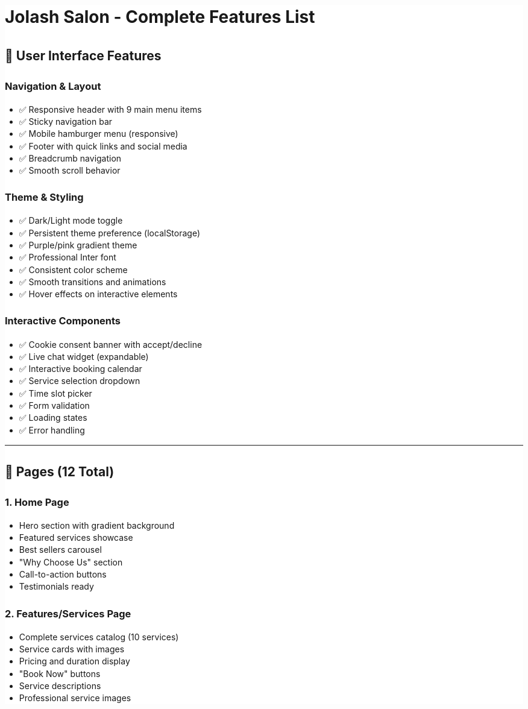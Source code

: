 # Jolash Salon - Complete Features List

## 🎨 User Interface Features

### Navigation & Layout
- ✅ Responsive header with 9 main menu items
- ✅ Sticky navigation bar
- ✅ Mobile hamburger menu (responsive)
- ✅ Footer with quick links and social media
- ✅ Breadcrumb navigation
- ✅ Smooth scroll behavior

### Theme & Styling
- ✅ Dark/Light mode toggle
- ✅ Persistent theme preference (localStorage)
- ✅ Purple/pink gradient theme
- ✅ Professional Inter font
- ✅ Consistent color scheme
- ✅ Smooth transitions and animations
- ✅ Hover effects on interactive elements

### Interactive Components
- ✅ Cookie consent banner with accept/decline
- ✅ Live chat widget (expandable)
- ✅ Interactive booking calendar
- ✅ Service selection dropdown
- ✅ Time slot picker
- ✅ Form validation
- ✅ Loading states
- ✅ Error handling

---

## 📄 Pages (12 Total)

### 1. Home Page
- Hero section with gradient background
- Featured services showcase
- Best sellers carousel
- "Why Choose Us" section
- Call-to-action buttons
- Testimonials ready

### 2. Features/Services Page
- Complete services catalog (10 services)
- Service cards with images
- Pricing and duration display
- "Book Now" buttons
- Service descriptions
- Professional service images
